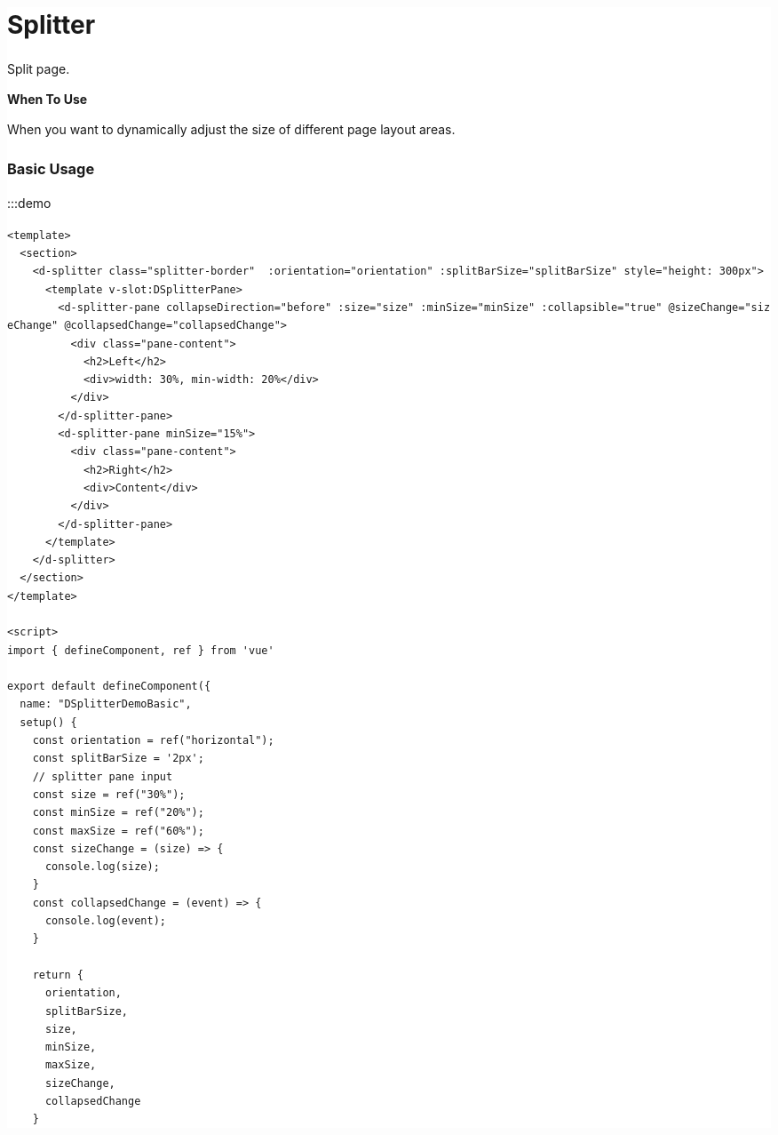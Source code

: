 # Splitter

Split page.

**When To Use**

When you want to dynamically adjust the size of different page layout areas.

### Basic Usage

:::demo

```vue
<template>
  <section>
    <d-splitter class="splitter-border"  :orientation="orientation" :splitBarSize="splitBarSize" style="height: 300px">
      <template v-slot:DSplitterPane>
        <d-splitter-pane collapseDirection="before" :size="size" :minSize="minSize" :collapsible="true" @sizeChange="sizeChange" @collapsedChange="collapsedChange">
          <div class="pane-content">
            <h2>Left</h2>
            <div>width: 30%, min-width: 20%</div>
          </div>
        </d-splitter-pane>
        <d-splitter-pane minSize="15%">
          <div class="pane-content">
            <h2>Right</h2>
            <div>Content</div>
          </div>
        </d-splitter-pane>
      </template>
    </d-splitter>
  </section>
</template>

<script>
import { defineComponent, ref } from 'vue'

export default defineComponent({
  name: "DSplitterDemoBasic",
  setup() {
    const orientation = ref("horizontal");
    const splitBarSize = '2px';
    // splitter pane input
    const size = ref("30%");
    const minSize = ref("20%");
    const maxSize = ref("60%");
    const sizeChange = (size) => {
      console.log(size);
    }
    const collapsedChange = (event) => {
      console.log(event);
    }

    return {
      orientation,
      splitBarSize,
      size,
      minSize,
      maxSize,
      sizeChange,
      collapsedChange
    }
```